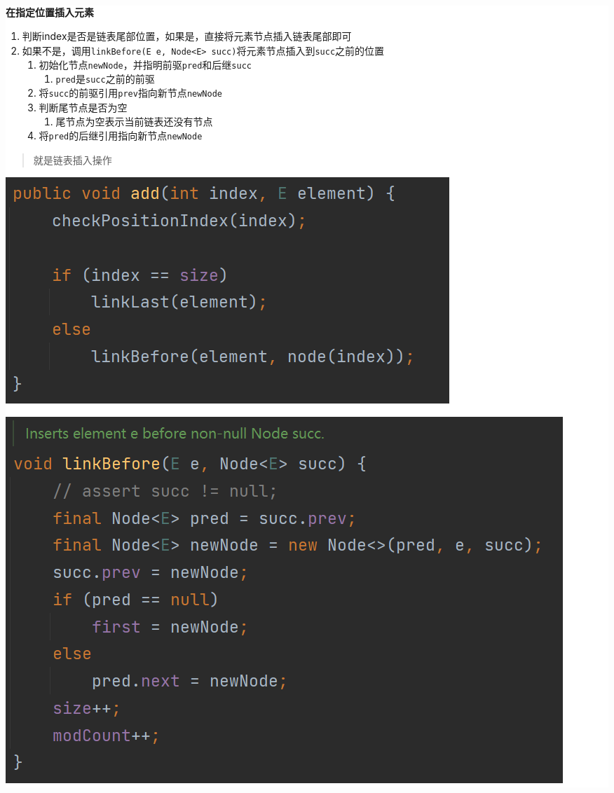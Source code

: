 

**在指定位置插入元素**

1. 判断index是否是链表尾部位置，如果是，直接将元素节点插入链表尾部即可
2. 如果不是，调用`linkBefore(E e, Node<E> succ)`将元素节点插入到`succ`之前的位置
   1. 初始化节点`newNode`，并指明前驱`pred`和后继`succ`
      1. `pred`是`succ`之前的前驱
   2. 将`succ`的前驱引用`prev`指向新节点`newNode`
   3. 判断尾节点是否为空
      1. 尾节点为空表示当前链表还没有节点
   4. 将`pred`的后继引用指向新节点`newNode`

> 就是链表插入操作

 ![LinkedList指定插入](JDK源码.assets/LinkedList指定插入.png)

![linkBefore](JDK源码.assets/linkBefore.png)
